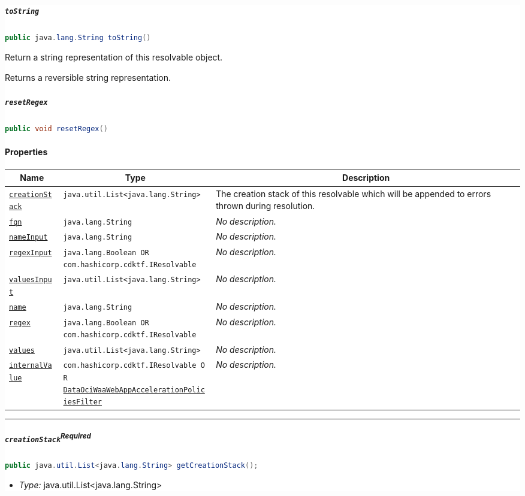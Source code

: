 ##### `toString` <a name="toString" id="rhizo-co-terraform-provider-oci.dataOciWaaWebAppAccelerationPolicies.DataOciWaaWebAppAccelerationPoliciesFilterOutputReference.toString"></a>

```java
public java.lang.String toString()
```

Return a string representation of this resolvable object.

Returns a reversible string representation.

##### `resetRegex` <a name="resetRegex" id="rhizo-co-terraform-provider-oci.dataOciWaaWebAppAccelerationPolicies.DataOciWaaWebAppAccelerationPoliciesFilterOutputReference.resetRegex"></a>

```java
public void resetRegex()
```


#### Properties <a name="Properties" id="Properties"></a>

| **Name** | **Type** | **Description** |
| --- | --- | --- |
| <code><a href="#rhizo-co-terraform-provider-oci.dataOciWaaWebAppAccelerationPolicies.DataOciWaaWebAppAccelerationPoliciesFilterOutputReference.property.creationStack">creationStack</a></code> | <code>java.util.List<java.lang.String></code> | The creation stack of this resolvable which will be appended to errors thrown during resolution. |
| <code><a href="#rhizo-co-terraform-provider-oci.dataOciWaaWebAppAccelerationPolicies.DataOciWaaWebAppAccelerationPoliciesFilterOutputReference.property.fqn">fqn</a></code> | <code>java.lang.String</code> | *No description.* |
| <code><a href="#rhizo-co-terraform-provider-oci.dataOciWaaWebAppAccelerationPolicies.DataOciWaaWebAppAccelerationPoliciesFilterOutputReference.property.nameInput">nameInput</a></code> | <code>java.lang.String</code> | *No description.* |
| <code><a href="#rhizo-co-terraform-provider-oci.dataOciWaaWebAppAccelerationPolicies.DataOciWaaWebAppAccelerationPoliciesFilterOutputReference.property.regexInput">regexInput</a></code> | <code>java.lang.Boolean OR com.hashicorp.cdktf.IResolvable</code> | *No description.* |
| <code><a href="#rhizo-co-terraform-provider-oci.dataOciWaaWebAppAccelerationPolicies.DataOciWaaWebAppAccelerationPoliciesFilterOutputReference.property.valuesInput">valuesInput</a></code> | <code>java.util.List<java.lang.String></code> | *No description.* |
| <code><a href="#rhizo-co-terraform-provider-oci.dataOciWaaWebAppAccelerationPolicies.DataOciWaaWebAppAccelerationPoliciesFilterOutputReference.property.name">name</a></code> | <code>java.lang.String</code> | *No description.* |
| <code><a href="#rhizo-co-terraform-provider-oci.dataOciWaaWebAppAccelerationPolicies.DataOciWaaWebAppAccelerationPoliciesFilterOutputReference.property.regex">regex</a></code> | <code>java.lang.Boolean OR com.hashicorp.cdktf.IResolvable</code> | *No description.* |
| <code><a href="#rhizo-co-terraform-provider-oci.dataOciWaaWebAppAccelerationPolicies.DataOciWaaWebAppAccelerationPoliciesFilterOutputReference.property.values">values</a></code> | <code>java.util.List<java.lang.String></code> | *No description.* |
| <code><a href="#rhizo-co-terraform-provider-oci.dataOciWaaWebAppAccelerationPolicies.DataOciWaaWebAppAccelerationPoliciesFilterOutputReference.property.internalValue">internalValue</a></code> | <code>com.hashicorp.cdktf.IResolvable OR <a href="#rhizo-co-terraform-provider-oci.dataOciWaaWebAppAccelerationPolicies.DataOciWaaWebAppAccelerationPoliciesFilter">DataOciWaaWebAppAccelerationPoliciesFilter</a></code> | *No description.* |

---

##### `creationStack`<sup>Required</sup> <a name="creationStack" id="rhizo-co-terraform-provider-oci.dataOciWaaWebAppAccelerationPolicies.DataOciWaaWebAppAccelerationPoliciesFilterOutputReference.property.creationStack"></a>

```java
public java.util.List<java.lang.String> getCreationStack();
```

- *Type:* java.util.List<java.lang.String>
